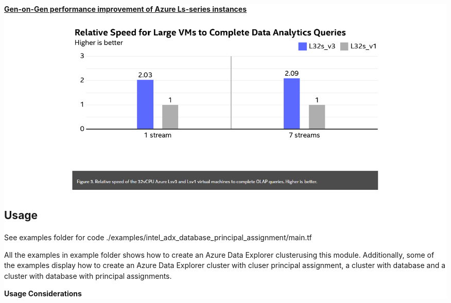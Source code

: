 #

#### [Gen-on-Gen performance improvement of Azure Ls-series instances](https://www.intel.com/content/www/us/en/partner/workload/microsoft/data-analytics-azure-lsv3-vs-lsv1-benchmark.html)

<p align="center">
  <a href="https://www.intel.com/content/www/us/en/partner/workload/microsoft/data-analytics-azure-lsv3-vs-lsv1-benchmark.html">
  <img src=".../../images/Lsv3_vs_Lsv1_Analytics.png?raw=true" alt="ADX" width="600"/>
  </a>
</p>



</center>

## Usage

See examples folder for code ./examples/intel_adx_database_principal_assignment/main.tf

All the examples in example folder shows how to create an Azure Data Explorer clusterusing this module. Additionally, some of the examples display how to create an Azure Data Explorer cluster with cluser principal assignment, a cluster with database and a cluster with database with principal assignments.

**Usage Considerations**

<p>
